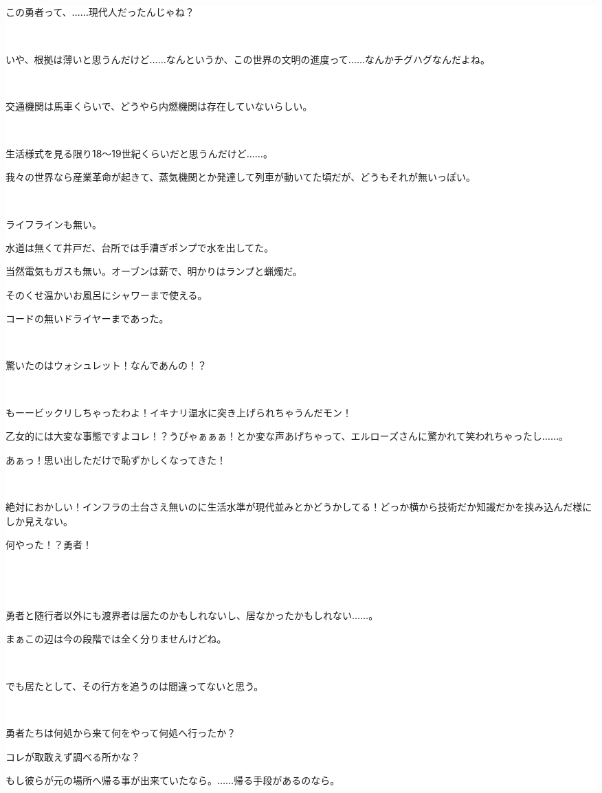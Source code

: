 この勇者って、……現代人だったんじゃね？

&nbsp;

いや、根拠は薄いと思うんだけど……なんというか、この世界の文明の進度って……なんかチグハグなんだよね。

&nbsp;

交通機関は馬車くらいで、どうやら内燃機関は存在していないらしい。

&nbsp;

生活様式を見る限り18～19世紀くらいだと思うんだけど……。

我々の世界なら産業革命が起きて、蒸気機関とか発達して列車が動いてた頃だが、どうもそれが無いっぽい。

&nbsp;

ライフラインも無い。

水道は無くて井戸だ、台所では手漕ぎポンプで水を出してた。

当然電気もガスも無い。オーブンは薪で、明かりはランプと蝋燭だ。

そのくせ温かいお風呂にシャワーまで使える。

コードの無いドライヤーまであった。

&nbsp;

驚いたのはウォシュレット！なんであんの！？

&nbsp;

もーービックリしちゃったわよ！イキナリ温水に突き上げられちゃうんだモン！

乙女的には大変な事態ですよコレ！？うぴゃぁぁぁ！とか変な声あげちゃって、エルローズさんに驚かれて笑われちゃったし……。

あぁっ！思い出しただけで恥ずかしくなってきた！

&nbsp;

絶対におかしい！インフラの土台さえ無いのに生活水準が現代並みとかどうかしてる！どっか横から技術だか知識だかを挟み込んだ様にしか見えない。

何やった！？勇者！

&nbsp;

&nbsp;

勇者と随行者以外にも渡界者は居たのかもしれないし、居なかったかもしれない……。

まぁこの辺は今の段階では全く分りませんけどね。

&nbsp;

でも居たとして、その行方を追うのは間違ってないと思う。

&nbsp;

勇者たちは何処から来て何をやって何処へ行ったか？

コレが取敢えず調べる所かな？

もし彼らが元の場所へ帰る事が出来ていたなら。……帰る手段があるのなら。
